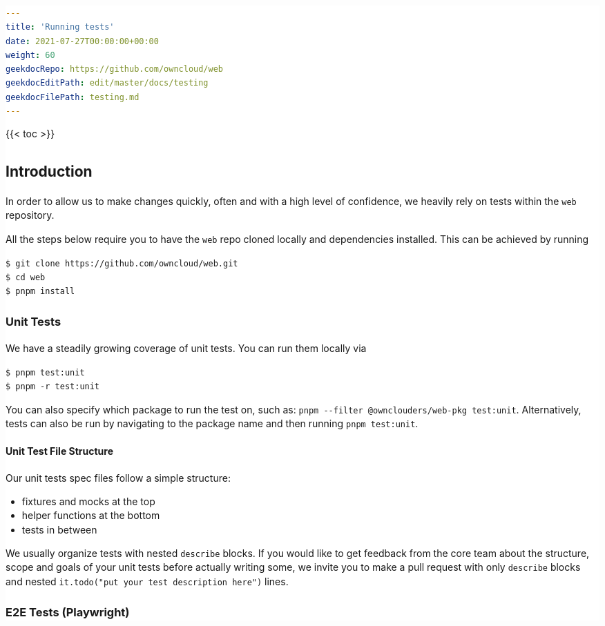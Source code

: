 ```yaml
---
title: 'Running tests'
date: 2021-07-27T00:00:00+00:00
weight: 60
geekdocRepo: https://github.com/owncloud/web
geekdocEditPath: edit/master/docs/testing
geekdocFilePath: testing.md
---
```


{{< toc >}}

## Introduction

In order to allow us to make changes quickly, often and with a high level of confidence, we heavily rely on tests within the `web` repository.

All the steps below require you to have the `web` repo cloned locally and dependencies installed.
This can be achieved by running

```shell
$ git clone https://github.com/owncloud/web.git
$ cd web
$ pnpm install
```

### Unit Tests

We have a steadily growing coverage of unit tests. You can run them locally via

```shell
$ pnpm test:unit
$ pnpm -r test:unit
```

You can also specify which package to run the test on, such as: `pnpm --filter @ownclouders/web-pkg test:unit`.
Alternatively, tests can also be run by navigating to the package name and then running `pnpm test:unit`.

#### Unit Test File Structure

Our unit tests spec files follow a simple structure:

- fixtures and mocks at the top
- helper functions at the bottom
- tests in between

We usually organize tests with nested `describe` blocks. If you would like to get feedback from the core team about
the structure, scope and goals of your unit tests before actually writing some, we invite you to make a pull request
with only `describe` blocks and nested `it.todo("put your test description here")` lines.

### E2E Tests (Playwright)

